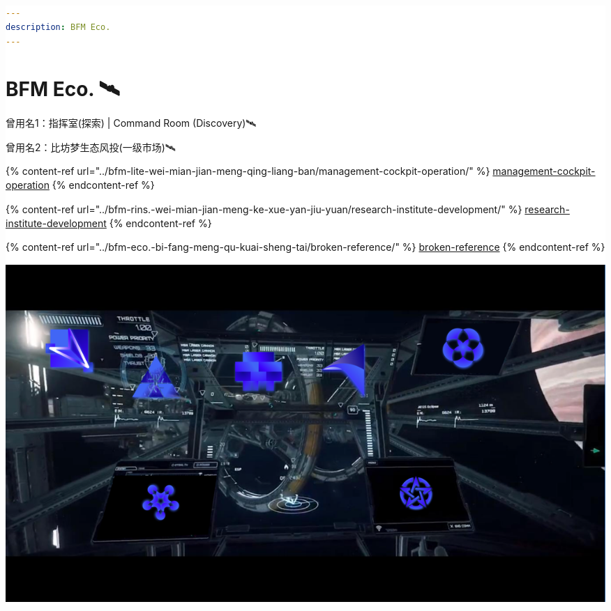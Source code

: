 ```yaml
---
description: BFM Eco.
---
```


# BFM Eco. 🛰️

曾用名1：指挥室(探索) | Command Room (Discovery)🛰️

曾用名2：比坊梦生态风投(一级市场)🛰️

{% content-ref url="../bfm-lite-wei-mian-jian-meng-qing-liang-ban/management-cockpit-operation/" %}
[management-cockpit-operation](../bfm-lite-wei-mian-jian-meng-qing-liang-ban/management-cockpit-operation/)
{% endcontent-ref %}

{% content-ref url="../bfm-rins.-wei-mian-jian-meng-ke-xue-yan-jiu-yuan/research-institute-development/" %}
[research-institute-development](../bfm-rins.-wei-mian-jian-meng-ke-xue-yan-jiu-yuan/research-institute-development/)
{% endcontent-ref %}

{% content-ref url="../bfm-eco.-bi-fang-meng-qu-kuai-sheng-tai/broken-reference/" %}
[broken-reference](../bfm-eco.-bi-fang-meng-qu-kuai-sheng-tai/broken-reference/)
{% endcontent-ref %}

![](<../.gitbook/assets/BFM Unity 指挥室 (1).png>)
